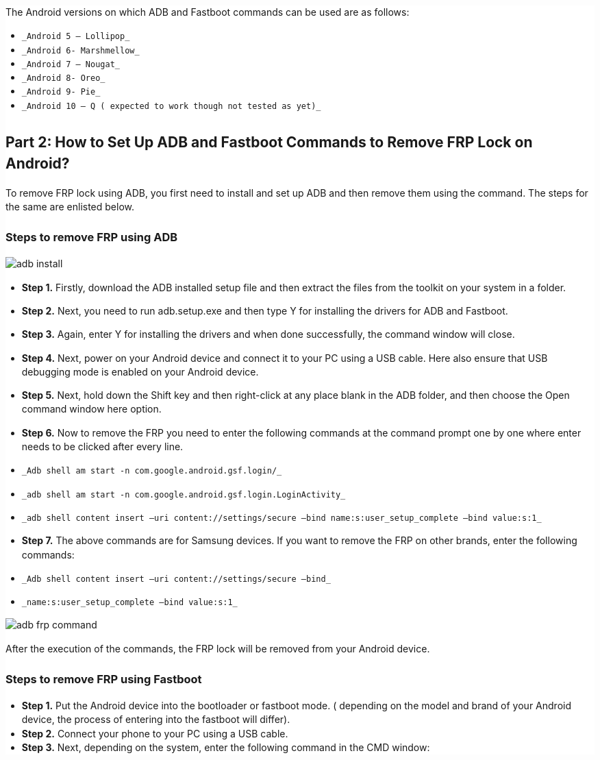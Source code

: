 The Android versions on which ADB and Fastboot commands can be used are as follows:

- `_Android 5 – Lollipop_`
- `_Android 6- Marshmellow_`
- `_Android 7 – Nougat_`
- `_Android 8- Oreo_`
- `_Android 9- Pie_`
- `_Android 10 – Q ( expected to work though not tested as yet)_`

## Part 2: How to Set Up ADB and Fastboot Commands to Remove FRP Lock on Android?

To remove FRP lock using ADB, you first need to install and set up ADB and then remove them using the command. The steps for the same are enlisted below.

### Steps to remove FRP using ADB

![adb install](https://images.wondershare.com/drfone/article/2022/04/adb-install.jpg)

- **Step 1.** Firstly, download the ADB installed setup file and then extract the files from the toolkit on your system in a folder.
- **Step 2.** Next, you need to run adb.setup.exe and then type Y for installing the drivers for ADB and Fastboot.
- **Step 3.** Again, enter Y for installing the drivers and when done successfully, the command window will close.
- **Step 4.** Next, power on your Android device and connect it to your PC using a USB cable. Here also ensure that USB debugging mode is enabled on your Android device.
- **Step 5.** Next, hold down the Shift key and then right-click at any place blank in the ADB folder, and then choose the Open command window here option.
- **Step 6.** Now to remove the FRP you need to enter the following commands at the command prompt one by one where enter needs to be clicked after every line.

- `_Adb shell am start -n com.google.android.gsf.login/_`
- `_adb shell am start -n com.google.android.gsf.login.LoginActivity_`
- `_adb shell content insert –uri content://settings/secure –bind name:s:user_setup_complete –bind value:s:1_`

- **Step 7.** The above commands are for Samsung devices. If you want to remove the FRP on other brands, enter the following commands:

- `_Adb shell content insert –uri content://settings/secure –bind_`
- `_name:s:user_setup_complete –bind value:s:1_`

![adb frp command](https://images.wondershare.com/drfone/article/2022/04/adb-frp-command.jpg)

After the execution of the commands, the FRP lock will be removed from your Android device.

### Steps to remove FRP using Fastboot

- **Step 1.** Put the Android device into the bootloader or fastboot mode. ( depending on the model and brand of your Android device, the process of entering into the fastboot will differ).
- **Step 2.** Connect your phone to your PC using a USB cable.
- **Step 3.** Next, depending on the system, enter the following command in the CMD window:
